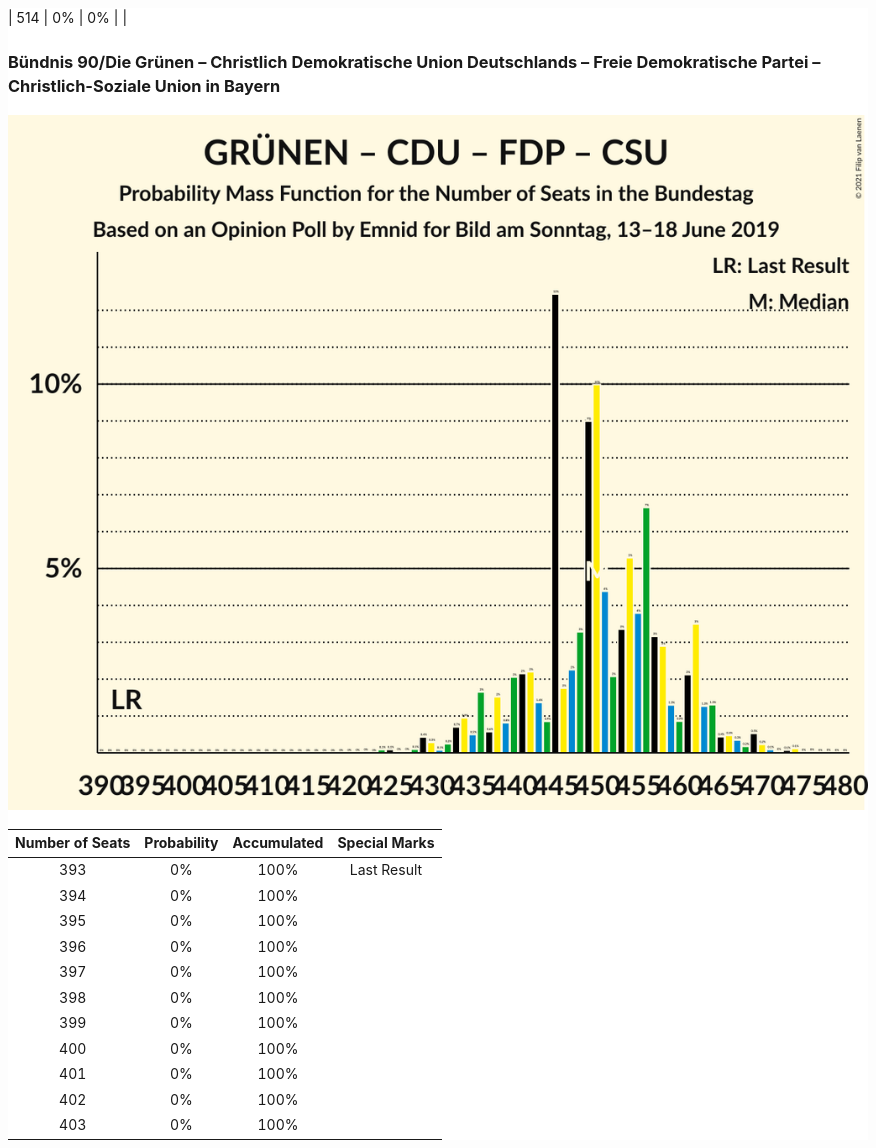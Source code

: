 | 514 | 0% | 0% |  |

### Bündnis 90/Die Grünen – Christlich Demokratische Union Deutschlands – Freie Demokratische Partei – Christlich-Soziale Union in Bayern

![Graph with seats probability mass function not yet produced](2019-06-18-Emnid-coalitions-seats-pmf-grünen–cdu–fdp–csu.png "Seats Probability Mass Function")

| Number of Seats | Probability | Accumulated | Special Marks |
|:---------------:|:-----------:|:-----------:|:-------------:|
| 393 | 0% | 100% | Last Result |
| 394 | 0% | 100% |  |
| 395 | 0% | 100% |  |
| 396 | 0% | 100% |  |
| 397 | 0% | 100% |  |
| 398 | 0% | 100% |  |
| 399 | 0% | 100% |  |
| 400 | 0% | 100% |  |
| 401 | 0% | 100% |  |
| 402 | 0% | 100% |  |
| 403 | 0% | 100% |  |